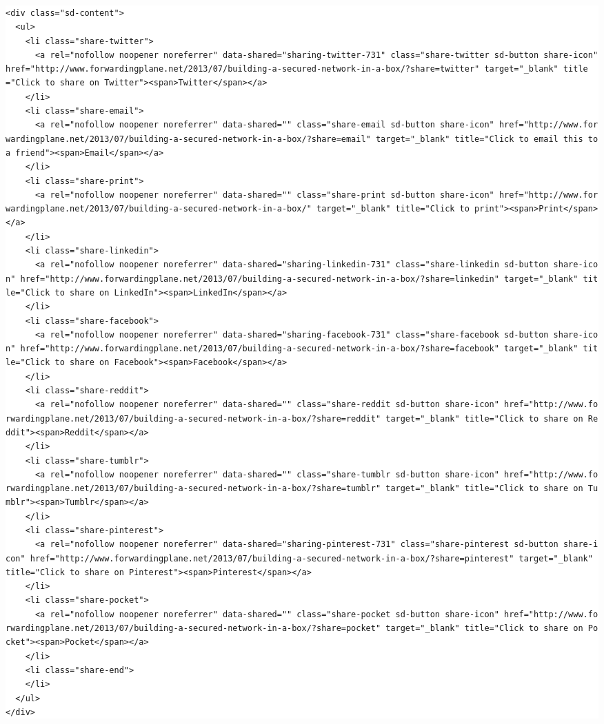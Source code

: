     <div class="sd-content">
      <ul>
        <li class="share-twitter">
          <a rel="nofollow noopener noreferrer" data-shared="sharing-twitter-731" class="share-twitter sd-button share-icon" href="http://www.forwardingplane.net/2013/07/building-a-secured-network-in-a-box/?share=twitter" target="_blank" title="Click to share on Twitter"><span>Twitter</span></a>
        </li>
        <li class="share-email">
          <a rel="nofollow noopener noreferrer" data-shared="" class="share-email sd-button share-icon" href="http://www.forwardingplane.net/2013/07/building-a-secured-network-in-a-box/?share=email" target="_blank" title="Click to email this to a friend"><span>Email</span></a>
        </li>
        <li class="share-print">
          <a rel="nofollow noopener noreferrer" data-shared="" class="share-print sd-button share-icon" href="http://www.forwardingplane.net/2013/07/building-a-secured-network-in-a-box/" target="_blank" title="Click to print"><span>Print</span></a>
        </li>
        <li class="share-linkedin">
          <a rel="nofollow noopener noreferrer" data-shared="sharing-linkedin-731" class="share-linkedin sd-button share-icon" href="http://www.forwardingplane.net/2013/07/building-a-secured-network-in-a-box/?share=linkedin" target="_blank" title="Click to share on LinkedIn"><span>LinkedIn</span></a>
        </li>
        <li class="share-facebook">
          <a rel="nofollow noopener noreferrer" data-shared="sharing-facebook-731" class="share-facebook sd-button share-icon" href="http://www.forwardingplane.net/2013/07/building-a-secured-network-in-a-box/?share=facebook" target="_blank" title="Click to share on Facebook"><span>Facebook</span></a>
        </li>
        <li class="share-reddit">
          <a rel="nofollow noopener noreferrer" data-shared="" class="share-reddit sd-button share-icon" href="http://www.forwardingplane.net/2013/07/building-a-secured-network-in-a-box/?share=reddit" target="_blank" title="Click to share on Reddit"><span>Reddit</span></a>
        </li>
        <li class="share-tumblr">
          <a rel="nofollow noopener noreferrer" data-shared="" class="share-tumblr sd-button share-icon" href="http://www.forwardingplane.net/2013/07/building-a-secured-network-in-a-box/?share=tumblr" target="_blank" title="Click to share on Tumblr"><span>Tumblr</span></a>
        </li>
        <li class="share-pinterest">
          <a rel="nofollow noopener noreferrer" data-shared="sharing-pinterest-731" class="share-pinterest sd-button share-icon" href="http://www.forwardingplane.net/2013/07/building-a-secured-network-in-a-box/?share=pinterest" target="_blank" title="Click to share on Pinterest"><span>Pinterest</span></a>
        </li>
        <li class="share-pocket">
          <a rel="nofollow noopener noreferrer" data-shared="" class="share-pocket sd-button share-icon" href="http://www.forwardingplane.net/2013/07/building-a-secured-network-in-a-box/?share=pocket" target="_blank" title="Click to share on Pocket"><span>Pocket</span></a>
        </li>
        <li class="share-end">
        </li>
      </ul>
    </div>
  </div>
</div>

